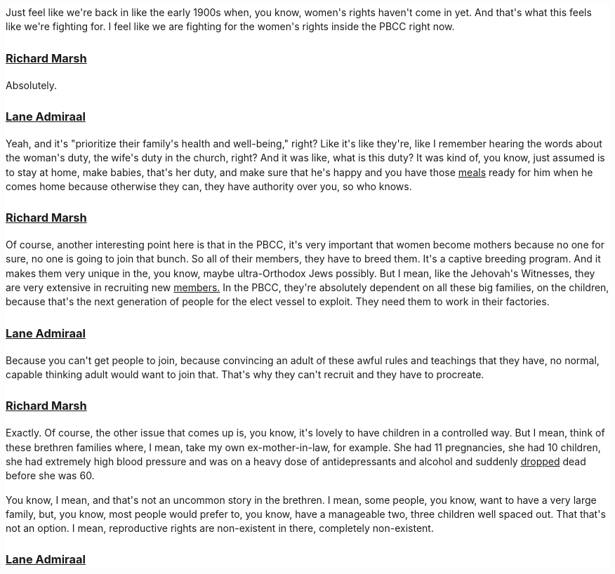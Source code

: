 Just feel like we're back in like the early 1900s when, you know, women's rights haven't come in yet. And that's what this feels like we're fighting for. I feel like we are fighting for the women's rights inside the PBCC right now.

### [**Richard Marsh**](https://www.youtube.com/watch?v=G5qtYpvzWGY&t=2530s)

Absolutely.

### [**Lane Admiraal**](https://www.youtube.com/watch?v=G5qtYpvzWGY&t=2531s)

Yeah, and it's "prioritize their family's health and well-being," right? Like it's like they're, like I remember hearing the words about the woman's duty, the wife's duty in the church, right? And it was like, what is this duty? It was kind of, you know, just assumed is to stay at home, make babies, that's her duty, and make sure that he's happy and you have those [meals](https://www.youtube.com/watch?v=G5qtYpvzWGY&t=2561s) ready for him when he comes home because otherwise they can, they have authority over you, so who knows.

### [**Richard Marsh**](https://www.youtube.com/watch?v=G5qtYpvzWGY&t=2567s)

Of course, another interesting point here is that in the PBCC, it's very important that women become mothers because no one for sure, no one is going to join that bunch. So all of their members, they have to breed them. It's a captive breeding program. And it makes them very unique in the, you know, maybe ultra-Orthodox Jews possibly. But I mean, like the Jehovah's Witnesses, they are very extensive in recruiting new [members.](https://www.youtube.com/watch?v=G5qtYpvzWGY&t=2598s) In the PBCC, they're absolutely dependent on all these big families, on the children, because that's the next generation of people for the elect vessel to exploit. They need them to work in their factories.

### [**Lane Admiraal**](https://www.youtube.com/watch?v=G5qtYpvzWGY&t=2611s)

Because you can't get people to join, because convincing an adult of these awful rules and teachings that they have, no normal, capable thinking adult would want to join that. That's why they can't recruit and they have to procreate.

### [**Richard Marsh**](https://www.youtube.com/watch?v=G5qtYpvzWGY&t=2631s)

Exactly. Of course, the other issue that comes up is, you know, it's lovely to have children in a controlled way. But I mean, think of these brethren families where, I mean, take my own ex-mother-in-law, for example. She had 11 pregnancies, she had 10 children, she had extremely high blood pressure and was on a heavy dose of antidepressants and alcohol and suddenly [dropped](https://www.youtube.com/watch?v=G5qtYpvzWGY&t=2661s) dead before she was 60\.

You know, I mean, and that's not an uncommon story in the brethren. I mean, some people, you know, want to have a very large family, but, you know, most people would prefer to, you know, have a manageable two, three children well spaced out. That that's not an option. I mean, reproductive rights are non-existent in there, completely non-existent.

### [**Lane Admiraal**](https://www.youtube.com/watch?v=G5qtYpvzWGY&t=2692s)
